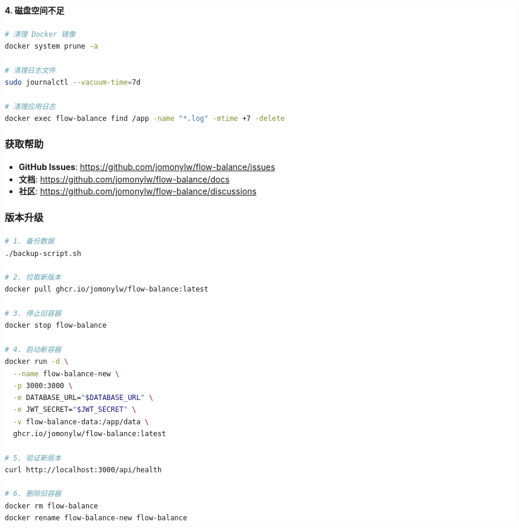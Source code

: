 #### 4. 磁盘空间不足

```bash
# 清理 Docker 镜像
docker system prune -a

# 清理日志文件
sudo journalctl --vacuum-time=7d

# 清理应用日志
docker exec flow-balance find /app -name "*.log" -mtime +7 -delete
```

### 获取帮助

- **GitHub Issues**: https://github.com/jomonylw/flow-balance/issues
- **文档**: https://github.com/jomonylw/flow-balance/docs
- **社区**: https://github.com/jomonylw/flow-balance/discussions

### 版本升级

```bash
# 1. 备份数据
./backup-script.sh

# 2. 拉取新版本
docker pull ghcr.io/jomonylw/flow-balance:latest

# 3. 停止旧容器
docker stop flow-balance

# 4. 启动新容器
docker run -d \
  --name flow-balance-new \
  -p 3000:3000 \
  -e DATABASE_URL="$DATABASE_URL" \
  -e JWT_SECRET="$JWT_SECRET" \
  -v flow-balance-data:/app/data \
  ghcr.io/jomonylw/flow-balance:latest

# 5. 验证新版本
curl http://localhost:3000/api/health

# 6. 删除旧容器
docker rm flow-balance
docker rename flow-balance-new flow-balance
```
